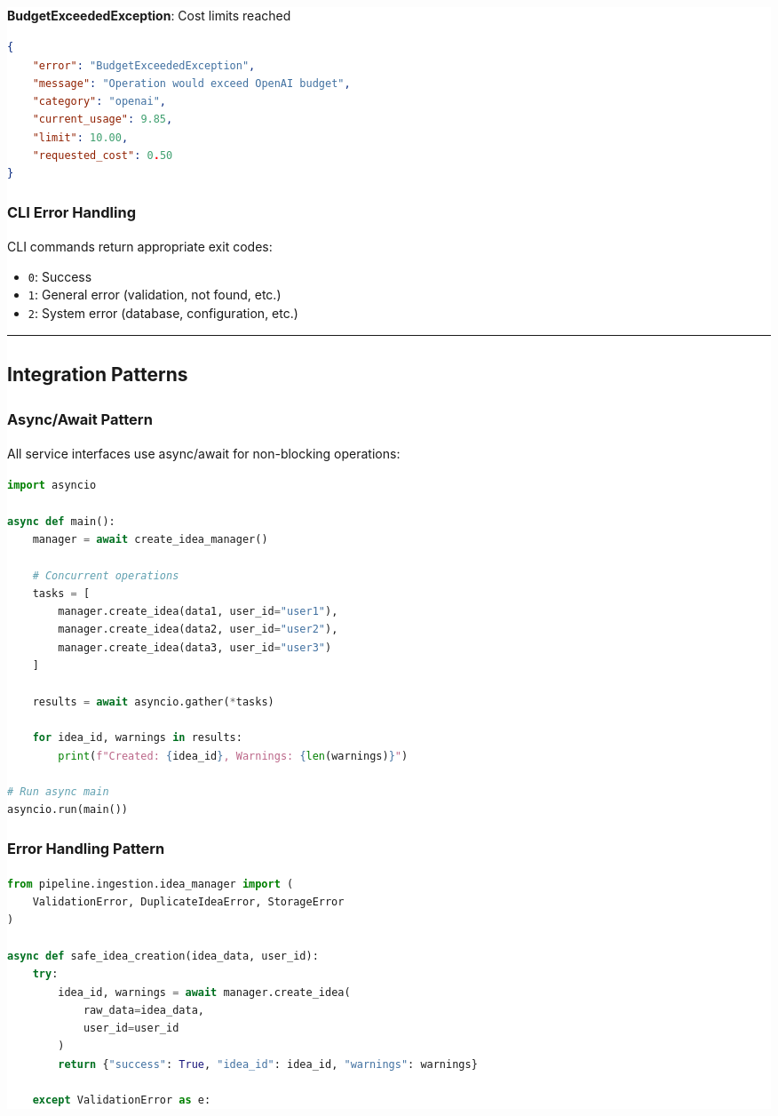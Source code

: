 **BudgetExceededException**: Cost limits reached
```json
{
    "error": "BudgetExceededException",
    "message": "Operation would exceed OpenAI budget",
    "category": "openai",
    "current_usage": 9.85,
    "limit": 10.00,
    "requested_cost": 0.50
}
```

### CLI Error Handling

CLI commands return appropriate exit codes:
- `0`: Success
- `1`: General error (validation, not found, etc.)
- `2`: System error (database, configuration, etc.)

---

## Integration Patterns

### Async/Await Pattern

All service interfaces use async/await for non-blocking operations:

```python
import asyncio

async def main():
    manager = await create_idea_manager()
    
    # Concurrent operations
    tasks = [
        manager.create_idea(data1, user_id="user1"),
        manager.create_idea(data2, user_id="user2"),
        manager.create_idea(data3, user_id="user3")
    ]
    
    results = await asyncio.gather(*tasks)
    
    for idea_id, warnings in results:
        print(f"Created: {idea_id}, Warnings: {len(warnings)}")

# Run async main
asyncio.run(main())
```

### Error Handling Pattern

```python
from pipeline.ingestion.idea_manager import (
    ValidationError, DuplicateIdeaError, StorageError
)

async def safe_idea_creation(idea_data, user_id):
    try:
        idea_id, warnings = await manager.create_idea(
            raw_data=idea_data,
            user_id=user_id
        )
        return {"success": True, "idea_id": idea_id, "warnings": warnings}
        
    except ValidationError as e:
```